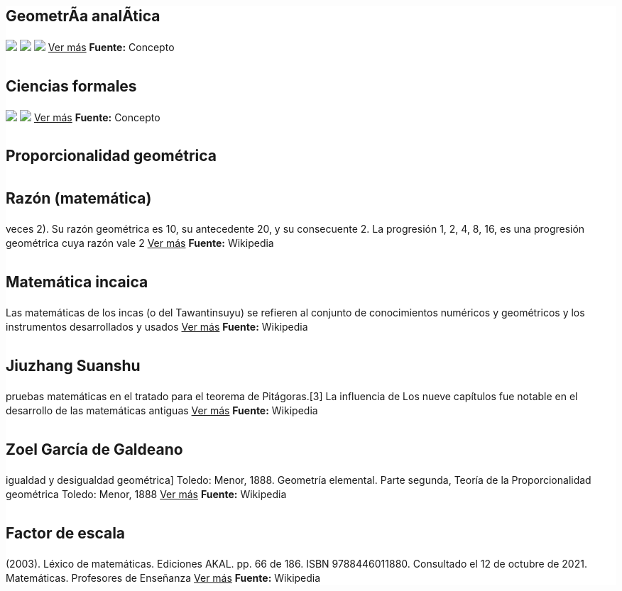 ## GeometrÃ­a analÃ­tica
![](https://concepto.de/wp-content/uploads/2019/09/geometria-analitica-ciencia-matematica-e1569006500973.jpg)
![](https://concepto.de/wp-content/uploads/2019/09/geometria-analitica-puente-colgante-san-francisco-aplicaciones-e1569006593763.jpg)
![](https://concepto.de/wp-content/uploads/2019/09/geometria-analitica-figuras-circulo-elipse-parabola-hiperbola-e1569006667561.jpg)
[Ver más](https://concepto.de/geometria-analitica/)
**Fuente:** Concepto

## Ciencias formales
![](https://concepto.de/wp-content/uploads/2018/01/ciencias-formales-min-e1519136056846-800x359.jpg)
![](https://concepto.de/wp-content/uploads/2024/02/ciencias-formales-teorema-de-pitagoras.jpg)
[Ver más](https://concepto.de/ciencias-formales/)
**Fuente:** Concepto


## Proporcionalidad geométrica

## Razón (matemática)
veces 2). Su razón geométrica es 10, su antecedente 20, y su consecuente 2. La progresión 1, 2, 4, 8, 16, es una progresión geométrica cuya razón vale 2
[Ver más](https://es.wikipedia.org/wiki/Razón_(matemática))
**Fuente:** Wikipedia

## Matemática incaica
Las matemáticas de los incas (o del Tawantinsuyu) se refieren al conjunto de conocimientos numéricos y geométricos y los instrumentos desarrollados y usados
[Ver más](https://es.wikipedia.org/wiki/Matemática_incaica)
**Fuente:** Wikipedia

## Jiuzhang Suanshu
pruebas matemáticas en el tratado para el teorema de Pitágoras.[3]​ La influencia de Los nueve capítulos fue notable en el desarrollo de las matemáticas antiguas
[Ver más](https://es.wikipedia.org/wiki/Jiuzhang_Suanshu)
**Fuente:** Wikipedia

## Zoel García de Galdeano
igualdad y desigualdad geométrica] Toledo: Menor, 1888. Geometría elemental. Parte segunda, Teoría de la Proporcionalidad geométrica Toledo: Menor, 1888
[Ver más](https://es.wikipedia.org/wiki/Zoel_García_de_Galdeano)
**Fuente:** Wikipedia

## Factor de escala
(2003). Léxico de matemáticas. Ediciones AKAL. pp. 66 de 186. ISBN 9788446011880. Consultado el 12 de octubre de 2021.  Matemáticas. Profesores de Enseñanza
[Ver más](https://es.wikipedia.org/wiki/Factor_de_escala)
**Fuente:** Wikipedia
